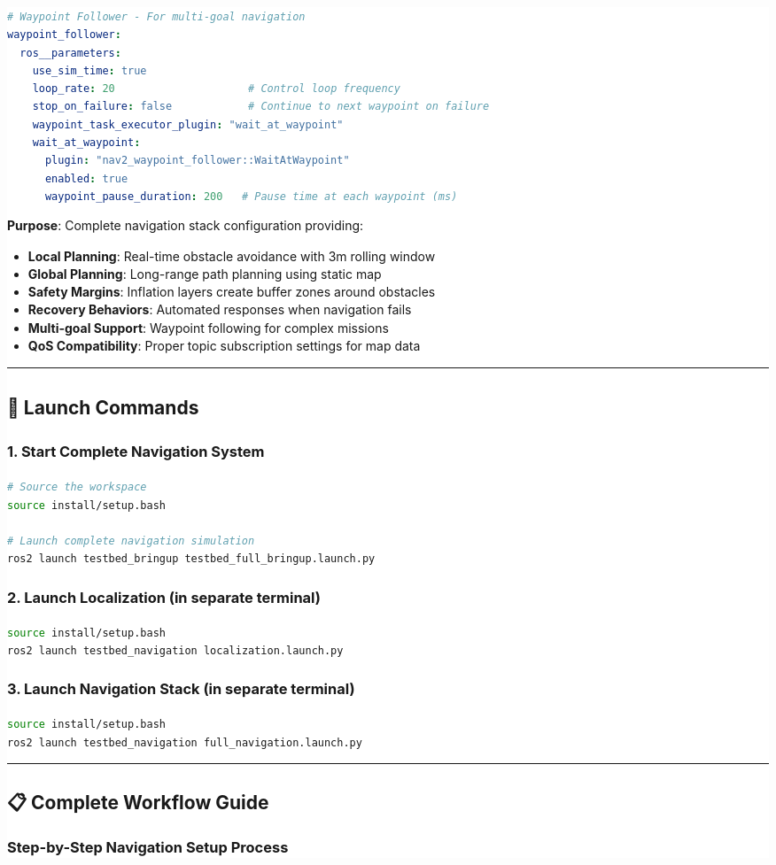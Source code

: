 ```yaml
# Waypoint Follower - For multi-goal navigation
waypoint_follower:
  ros__parameters:
    use_sim_time: true
    loop_rate: 20                     # Control loop frequency
    stop_on_failure: false            # Continue to next waypoint on failure
    waypoint_task_executor_plugin: "wait_at_waypoint"
    wait_at_waypoint:
      plugin: "nav2_waypoint_follower::WaitAtWaypoint"
      enabled: true
      waypoint_pause_duration: 200   # Pause time at each waypoint (ms)
```

**Purpose**: Complete navigation stack configuration providing:
- **Local Planning**: Real-time obstacle avoidance with 3m rolling window
- **Global Planning**: Long-range path planning using static map
- **Safety Margins**: Inflation layers create buffer zones around obstacles  
- **Recovery Behaviors**: Automated responses when navigation fails
- **Multi-goal Support**: Waypoint following for complex missions
- **QoS Compatibility**: Proper topic subscription settings for map data

---

## 🚀 **Launch Commands**

### 1. Start Complete Navigation System
```bash
# Source the workspace
source install/setup.bash

# Launch complete navigation simulation
ros2 launch testbed_bringup testbed_full_bringup.launch.py
```

### 2. Launch Localization (in separate terminal)
```bash
source install/setup.bash
ros2 launch testbed_navigation localization.launch.py
```

### 3. Launch Navigation Stack (in separate terminal)
```bash
source install/setup.bash
ros2 launch testbed_navigation full_navigation.launch.py
```

---

## 📋 **Complete Workflow Guide**

### Step-by-Step Navigation Setup Process
